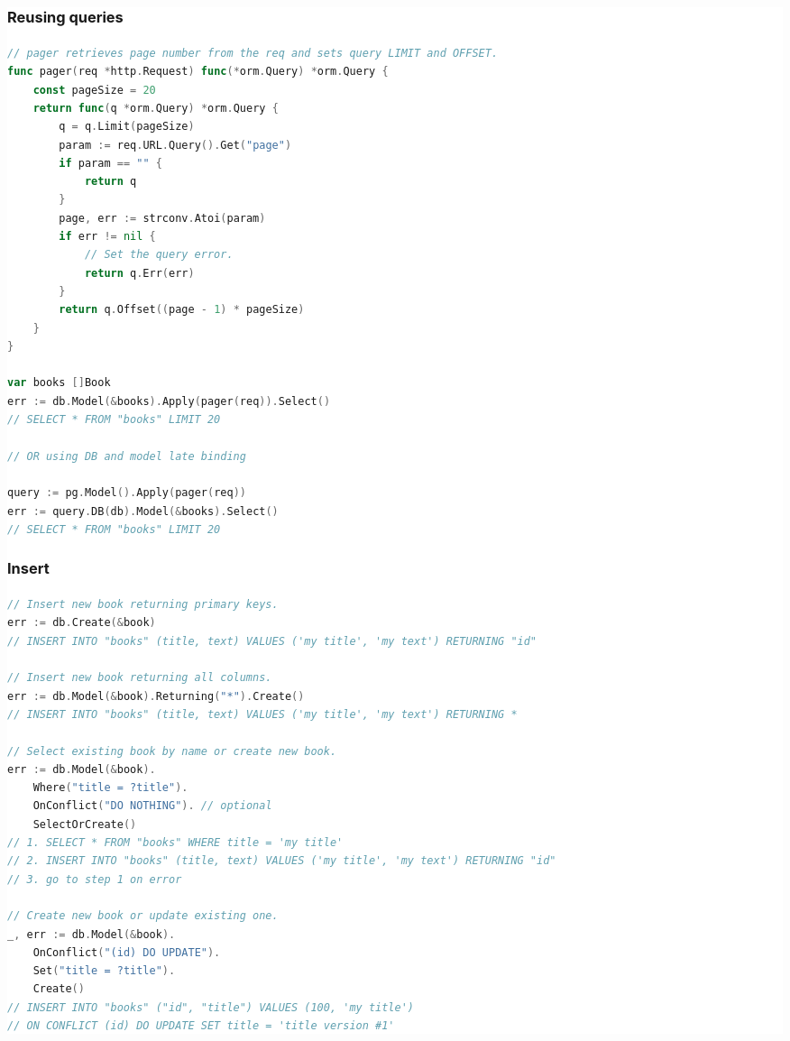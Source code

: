 ### Reusing queries

```go
// pager retrieves page number from the req and sets query LIMIT and OFFSET.
func pager(req *http.Request) func(*orm.Query) *orm.Query {
    const pageSize = 20
    return func(q *orm.Query) *orm.Query {
        q = q.Limit(pageSize)
        param := req.URL.Query().Get("page")
        if param == "" {
            return q
        }
        page, err := strconv.Atoi(param)
        if err != nil {
            // Set the query error.
            return q.Err(err)
        }
        return q.Offset((page - 1) * pageSize)
    }
}

var books []Book
err := db.Model(&books).Apply(pager(req)).Select()
// SELECT * FROM "books" LIMIT 20

// OR using DB and model late binding

query := pg.Model().Apply(pager(req))
err := query.DB(db).Model(&books).Select()
// SELECT * FROM "books" LIMIT 20
```

### Insert

```go
// Insert new book returning primary keys.
err := db.Create(&book)
// INSERT INTO "books" (title, text) VALUES ('my title', 'my text') RETURNING "id"

// Insert new book returning all columns.
err := db.Model(&book).Returning("*").Create()
// INSERT INTO "books" (title, text) VALUES ('my title', 'my text') RETURNING *

// Select existing book by name or create new book.
err := db.Model(&book).
    Where("title = ?title").
    OnConflict("DO NOTHING"). // optional
    SelectOrCreate()
// 1. SELECT * FROM "books" WHERE title = 'my title'
// 2. INSERT INTO "books" (title, text) VALUES ('my title', 'my text') RETURNING "id"
// 3. go to step 1 on error

// Create new book or update existing one.
_, err := db.Model(&book).
    OnConflict("(id) DO UPDATE").
    Set("title = ?title").
    Create()
// INSERT INTO "books" ("id", "title") VALUES (100, 'my title')
// ON CONFLICT (id) DO UPDATE SET title = 'title version #1'
```
